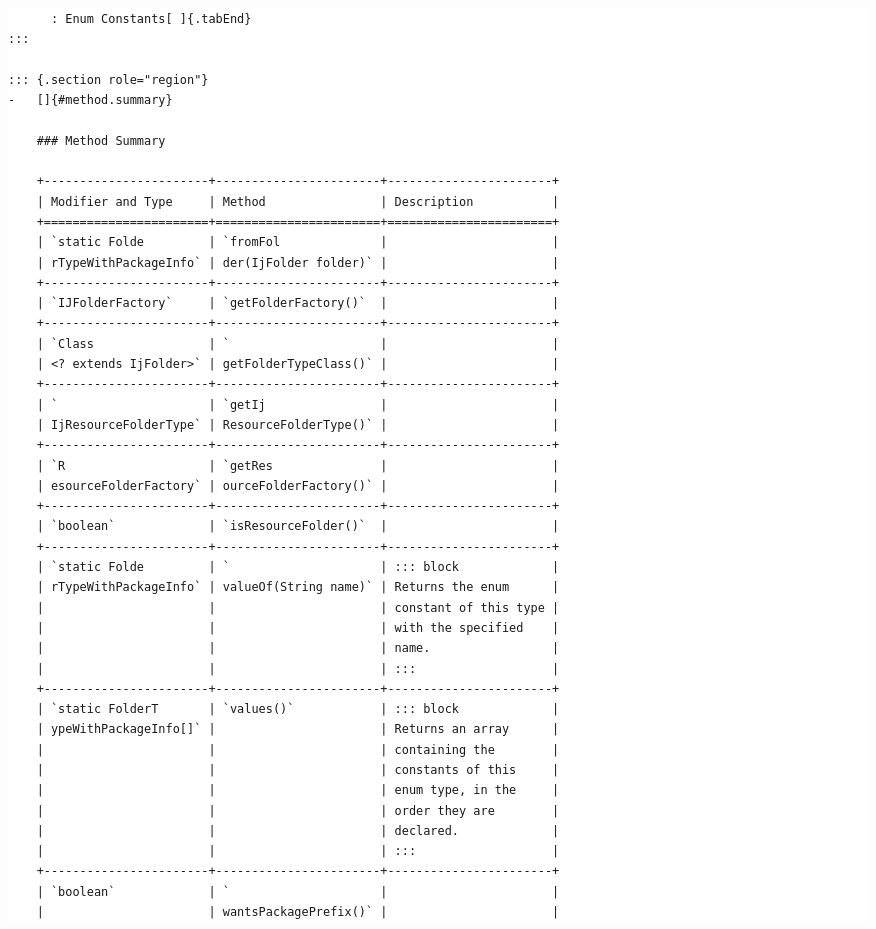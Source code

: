           : Enum Constants[ ]{.tabEnd}
    :::

    ::: {.section role="region"}
    -   []{#method.summary}

        ### Method Summary

        +-----------------------+-----------------------+-----------------------+
        | Modifier and Type     | Method                | Description           |
        +=======================+=======================+=======================+
        | `static Folde         | `fromFol              |                       |
        | rTypeWithPackageInfo` | der​(IjFolder folder)` |                       |
        +-----------------------+-----------------------+-----------------------+
        | `IJFolderFactory`     | `getFolderFactory()`  |                       |
        +-----------------------+-----------------------+-----------------------+
        | `Class                | `                     |                       |
        | <? extends IjFolder>` | getFolderTypeClass()` |                       |
        +-----------------------+-----------------------+-----------------------+
        | `                     | `getIj                |                       |
        | IjResourceFolderType` | ResourceFolderType()` |                       |
        +-----------------------+-----------------------+-----------------------+
        | `R                    | `getRes               |                       |
        | esourceFolderFactory` | ourceFolderFactory()` |                       |
        +-----------------------+-----------------------+-----------------------+
        | `boolean`             | `isResourceFolder()`  |                       |
        +-----------------------+-----------------------+-----------------------+
        | `static Folde         | `                     | ::: block             |
        | rTypeWithPackageInfo` | valueOf​(String name)` | Returns the enum      |
        |                       |                       | constant of this type |
        |                       |                       | with the specified    |
        |                       |                       | name.                 |
        |                       |                       | :::                   |
        +-----------------------+-----------------------+-----------------------+
        | `static FolderT       | `values()`            | ::: block             |
        | ypeWithPackageInfo[]` |                       | Returns an array      |
        |                       |                       | containing the        |
        |                       |                       | constants of this     |
        |                       |                       | enum type, in the     |
        |                       |                       | order they are        |
        |                       |                       | declared.             |
        |                       |                       | :::                   |
        +-----------------------+-----------------------+-----------------------+
        | `boolean`             | `                     |                       |
        |                       | wantsPackagePrefix()` |                       |
